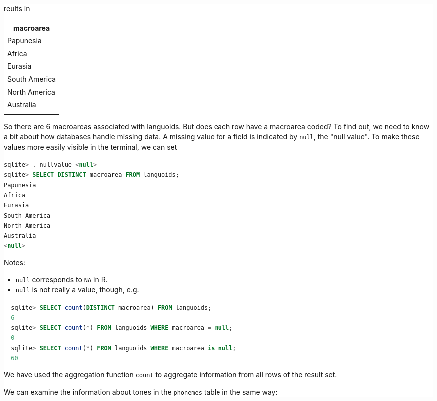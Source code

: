 reults in 

<table>
<TR><TH>macroarea</TH>
</TR>
<TR><TD>Papunesia</TD>
</TR>
<TR><TD>Africa</TD>
</TR>
<TR><TD>Eurasia</TD>
</TR>
<TR><TD>South America</TD>
</TR>
<TR><TD>North America</TD>
</TR>
<TR><TD>Australia</TD>
</TR>
<TR><TD></TD>
</TR>
</table>

So there are 6 macroareas associated with languoids. But does each row have a macroarea coded?
To find out, we need to know a bit about how databases handle 
[missing data](http://swcarpentry.github.io/sql-novice-survey/05-null.html).
A missing value for a field is indicated by `null`, the "null value". To make these values more
easily visible in the terminal, we can set

```sql
sqlite> . nullvalue <null>
sqlite> SELECT DISTINCT macroarea FROM languoids;
Papunesia
Africa
Eurasia
South America
North America
Australia
<null>
```

Notes:
- `null` corresponds to `NA` in R.
- `null` is not really a value, though, e.g.
```sql
  sqlite> SELECT count(DISTINCT macroarea) FROM languoids;
  6
  sqlite> SELECT count(*) FROM languoids WHERE macroarea = null;
  0
  sqlite> SELECT count(*) FROM languoids WHERE macroarea is null;
  60
```

We have used the aggregation function `count` to aggregate information from all rows of the
result set.

We can examine the information about tones in the `phonemes` table in the same way:
